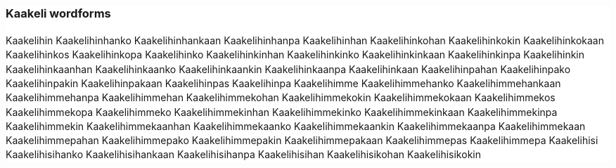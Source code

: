 
### Kaakeli wordforms

Kaakelihin
Kaakelihinhanko
Kaakelihinhankaan
Kaakelihinhanpa
Kaakelihinhan
Kaakelihinkohan
Kaakelihinkokin
Kaakelihinkokaan
Kaakelihinkos
Kaakelihinkopa
Kaakelihinko
Kaakelihinkinhan
Kaakelihinkinko
Kaakelihinkinkaan
Kaakelihinkinpa
Kaakelihinkin
Kaakelihinkaanhan
Kaakelihinkaanko
Kaakelihinkaankin
Kaakelihinkaanpa
Kaakelihinkaan
Kaakelihinpahan
Kaakelihinpako
Kaakelihinpakin
Kaakelihinpakaan
Kaakelihinpas
Kaakelihinpa
Kaakelihimme
Kaakelihimmehanko
Kaakelihimmehankaan
Kaakelihimmehanpa
Kaakelihimmehan
Kaakelihimmekohan
Kaakelihimmekokin
Kaakelihimmekokaan
Kaakelihimmekos
Kaakelihimmekopa
Kaakelihimmeko
Kaakelihimmekinhan
Kaakelihimmekinko
Kaakelihimmekinkaan
Kaakelihimmekinpa
Kaakelihimmekin
Kaakelihimmekaanhan
Kaakelihimmekaanko
Kaakelihimmekaankin
Kaakelihimmekaanpa
Kaakelihimmekaan
Kaakelihimmepahan
Kaakelihimmepako
Kaakelihimmepakin
Kaakelihimmepakaan
Kaakelihimmepas
Kaakelihimmepa
Kaakelihisi
Kaakelihisihanko
Kaakelihisihankaan
Kaakelihisihanpa
Kaakelihisihan
Kaakelihisikohan
Kaakelihisikokin